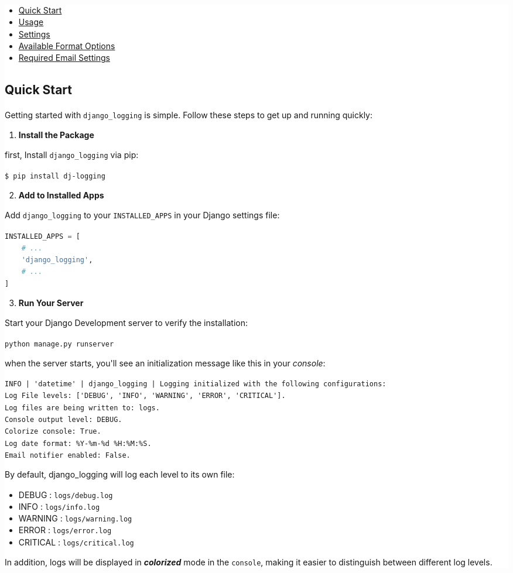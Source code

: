 - [Quick Start](#quick-start)
- [Usage](#usage)
- [Settings](#settings)
- [Available Format Options](#available-format-options)
- [Required Email Settings](#required-email-settings)


## Quick Start

Getting started with `django_logging` is simple. Follow these steps to get up and running quickly:

1. **Install the Package**

first, Install `django_logging` via pip:

```shell
$ pip install dj-logging
```

2. **Add to Installed Apps**

Add `django_logging` to your `INSTALLED_APPS` in your Django settings file:

```python
INSTALLED_APPS = [
    # ...
    'django_logging',
    # ...
]
```


3. **Run Your Server**

Start your Django Development server to verify the installation:
```shell
python manage.py runserver
```

when the server starts, you'll see an initialization message like this in your *console*:
```shell
INFO | 'datetime' | django_logging | Logging initialized with the following configurations:
Log File levels: ['DEBUG', 'INFO', 'WARNING', 'ERROR', 'CRITICAL'].
Log files are being written to: logs.
Console output level: DEBUG.
Colorize console: True.
Log date format: %Y-%m-%d %H:%M:%S.
Email notifier enabled: False.
```
By default, django_logging will log each level to its own file:
- DEBUG : `logs/debug.log`
- INFO : `logs/info.log`
- WARNING : `logs/warning.log`
- ERROR : `logs/error.log`
- CRITICAL : `logs/critical.log`

In addition, logs will be displayed in ***colorized*** mode in the `console`, making it easier to distinguish between different log levels.
